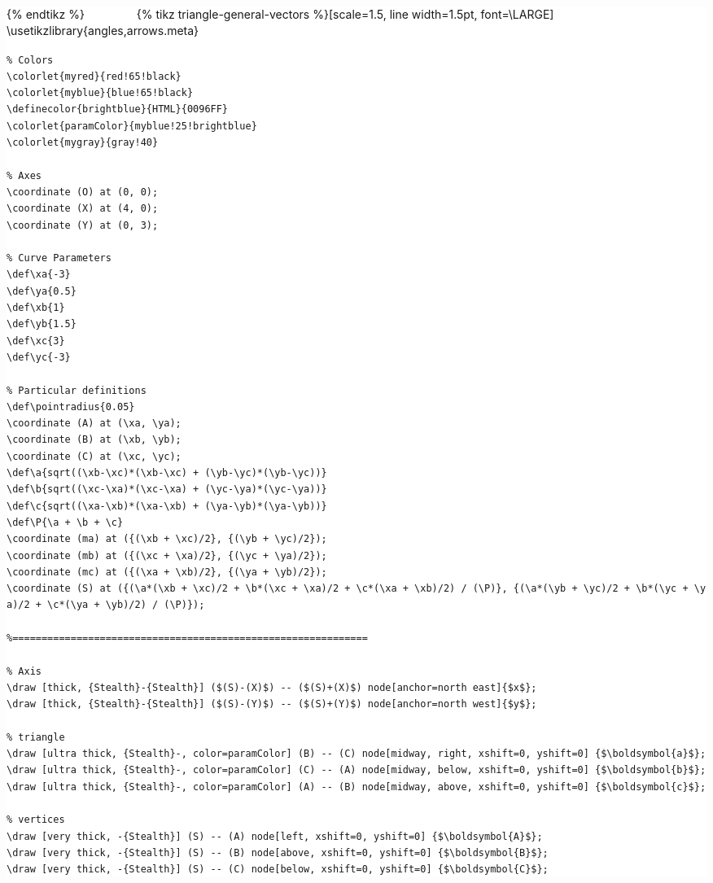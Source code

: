 {% endtikz %}
&emsp;&emsp;&emsp;&emsp;
{% tikz triangle-general-vectors %}[scale=1.5, line width=1.5pt, font=\LARGE]
    \usetikzlibrary{angles,arrows.meta}
    
    % Colors
    \colorlet{myred}{red!65!black}
    \colorlet{myblue}{blue!65!black}
    \definecolor{brightblue}{HTML}{0096FF}
    \colorlet{paramColor}{myblue!25!brightblue}
    \colorlet{mygray}{gray!40}

    % Axes
    \coordinate (O) at (0, 0);
    \coordinate (X) at (4, 0);
    \coordinate (Y) at (0, 3);
    
    % Curve Parameters
    \def\xa{-3}
    \def\ya{0.5}
    \def\xb{1}
    \def\yb{1.5}
    \def\xc{3}
    \def\yc{-3}

    % Particular definitions
    \def\pointradius{0.05}
    \coordinate (A) at (\xa, \ya);
    \coordinate (B) at (\xb, \yb);
    \coordinate (C) at (\xc, \yc);
    \def\a{sqrt((\xb-\xc)*(\xb-\xc) + (\yb-\yc)*(\yb-\yc))}
    \def\b{sqrt((\xc-\xa)*(\xc-\xa) + (\yc-\ya)*(\yc-\ya))}
    \def\c{sqrt((\xa-\xb)*(\xa-\xb) + (\ya-\yb)*(\ya-\yb))}
    \def\P{\a + \b + \c}
    \coordinate (ma) at ({(\xb + \xc)/2}, {(\yb + \yc)/2});
    \coordinate (mb) at ({(\xc + \xa)/2}, {(\yc + \ya)/2});
    \coordinate (mc) at ({(\xa + \xb)/2}, {(\ya + \yb)/2});
    \coordinate (S) at ({(\a*(\xb + \xc)/2 + \b*(\xc + \xa)/2 + \c*(\xa + \xb)/2) / (\P)}, {(\a*(\yb + \yc)/2 + \b*(\yc + \ya)/2 + \c*(\ya + \yb)/2) / (\P)});

    %=============================================================

    % Axis
    \draw [thick, {Stealth}-{Stealth}] ($(S)-(X)$) -- ($(S)+(X)$) node[anchor=north east]{$x$};
    \draw [thick, {Stealth}-{Stealth}] ($(S)-(Y)$) -- ($(S)+(Y)$) node[anchor=north west]{$y$};

    % triangle
    \draw [ultra thick, {Stealth}-, color=paramColor] (B) -- (C) node[midway, right, xshift=0, yshift=0] {$\boldsymbol{a}$};
    \draw [ultra thick, {Stealth}-, color=paramColor] (C) -- (A) node[midway, below, xshift=0, yshift=0] {$\boldsymbol{b}$};
    \draw [ultra thick, {Stealth}-, color=paramColor] (A) -- (B) node[midway, above, xshift=0, yshift=0] {$\boldsymbol{c}$};

    % vertices
    \draw [very thick, -{Stealth}] (S) -- (A) node[left, xshift=0, yshift=0] {$\boldsymbol{A}$};
    \draw [very thick, -{Stealth}] (S) -- (B) node[above, xshift=0, yshift=0] {$\boldsymbol{B}$};
    \draw [very thick, -{Stealth}] (S) -- (C) node[below, xshift=0, yshift=0] {$\boldsymbol{C}$};
